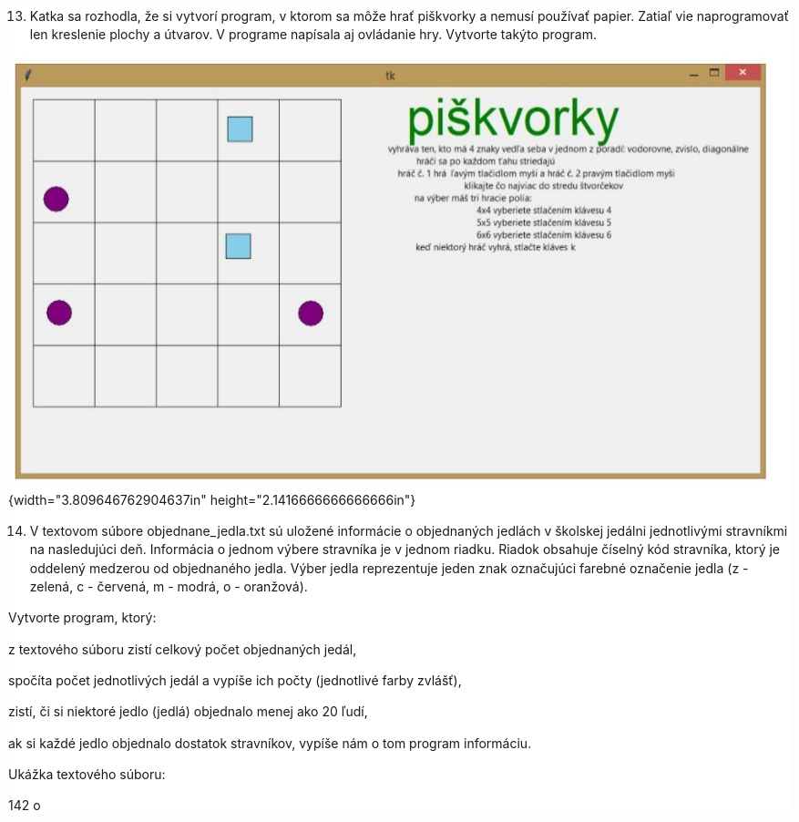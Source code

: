 13. Katka sa rozhodla, že si vytvorí program, v ktorom sa môže hrať
    piškvorky a nemusí používať papier. Zatiaľ vie naprogramovať len
    kreslenie plochy a útvarov. V programe napísala aj ovládanie hry.
    Vytvorte takýto program.

![](readme_media/image7.jpeg){width="3.809646762904637in"
height="2.1416666666666666in"}

14. V textovom súbore objednane_jedla.txt sú uložené informácie o
    objednaných jedlách v školskej jedálni jednotlivými stravníkmi na
    nasledujúci deň. Informácia o jednom výbere stravníka je v jednom
    riadku. Riadok obsahuje číselný kód stravníka, ktorý je oddelený
    medzerou od objednaného jedla. Výber jedla reprezentuje jeden znak
    označujúci farebné označenie jedla (z - zelená, c - červená, m -
    modrá, o - oranžová).

Vytvorte program, ktorý:

z textového súboru zistí celkový počet objednaných jedál,

spočíta počet jednotlivých jedál a vypíše ich počty (jednotlivé farby
zvlášť),

zistí, či si niektoré jedlo (jedlá) objednalo menej ako 20 ľudí,

ak si každé jedlo objednalo dostatok stravníkov, vypíše nám o tom
program informáciu.

Ukážka textového súboru:

142 o
